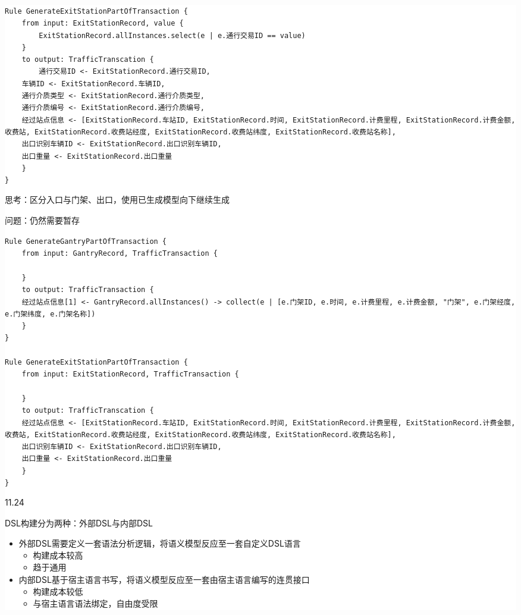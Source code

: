 ```
Rule GenerateExitStationPartOfTransaction {
	from input: ExitStationRecord, value {
		ExitStationRecord.allInstances.select(e | e.通行交易ID == value)
	}
	to output: TrafficTranscation {
		通行交易ID <- ExitStationRecord.通行交易ID,
  	车辆ID <- ExitStationRecord.车辆ID,
  	通行介质类型 <- ExitStationRecord.通行介质类型,
  	通行介质编号 <- ExitStationRecord.通行介质编号,
  	经过站点信息 <- [ExitStationRecord.车站ID, ExitStationRecord.时间, ExitStationRecord.计费里程, ExitStationRecord.计费金额, 收费站, ExitStationRecord.收费站经度, ExitStationRecord.收费站纬度, ExitStationRecord.收费站名称],
  	出口识别车辆ID <- ExitStationRecord.出口识别车辆ID,
  	出口重量 <- ExitStationRecord.出口重量
	}
}
```

思考：区分入口与门架、出口，使用已生成模型向下继续生成

问题：仍然需要暂存

```
Rule GenerateGantryPartOfTransaction {
	from input: GantryRecord, TrafficTransaction {
		
	}
	to output: TrafficTransaction {
  	经过站点信息[1] <- GantryRecord.allInstances() -> collect(e | [e.门架ID, e.时间, e.计费里程, e.计费金额, "门架", e.门架经度, e.门架纬度, e.门架名称])
	}
}

Rule GenerateExitStationPartOfTransaction {
	from input: ExitStationRecord, TrafficTransaction {
	
	}
	to output: TrafficTranscation {
  	经过站点信息 <- [ExitStationRecord.车站ID, ExitStationRecord.时间, ExitStationRecord.计费里程, ExitStationRecord.计费金额, 收费站, ExitStationRecord.收费站经度, ExitStationRecord.收费站纬度, ExitStationRecord.收费站名称],
  	出口识别车辆ID <- ExitStationRecord.出口识别车辆ID,
  	出口重量 <- ExitStationRecord.出口重量
	}
}
```



11.24

DSL构建分为两种：外部DSL与内部DSL

- 外部DSL需要定义一套语法分析逻辑，将语义模型反应至一套自定义DSL语言
  - 构建成本较高
  - 趋于通用
- 内部DSL基于宿主语言书写，将语义模型反应至一套由宿主语言编写的连贯接口
  - 构建成本较低
  - 与宿主语言语法绑定，自由度受限
